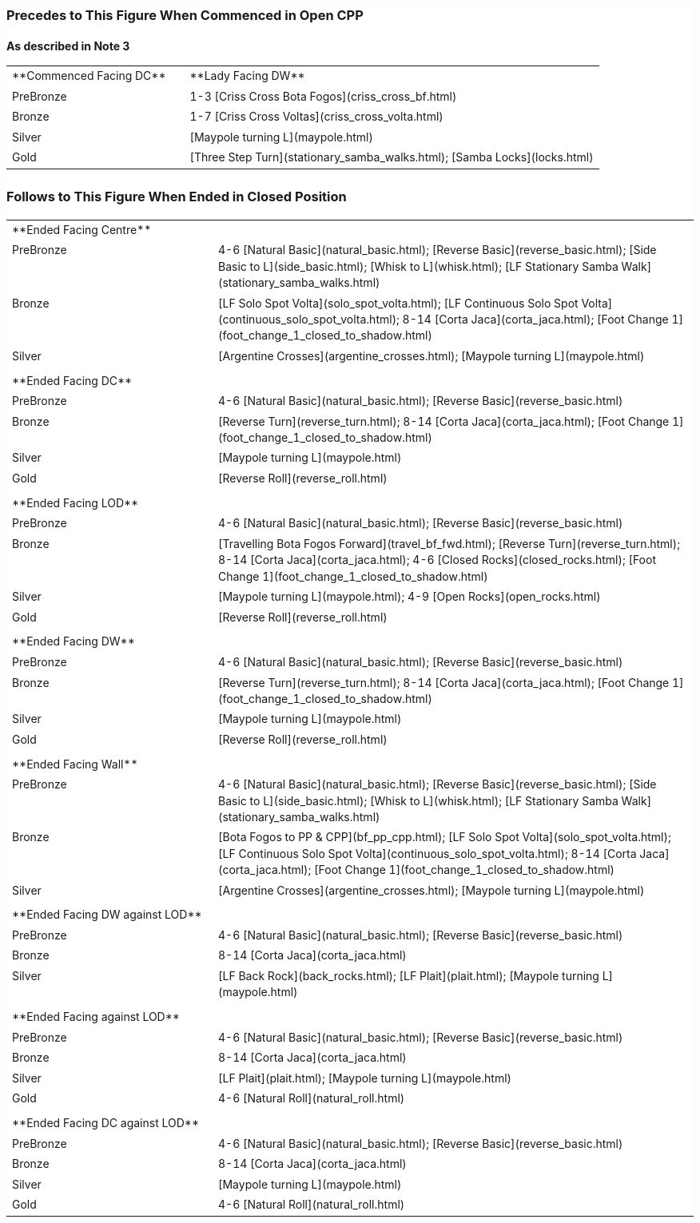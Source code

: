 ### Precedes to This Figure When Commenced in Open CPP

**As described in Note 3**

 <table> <tbody><tr> <td style="width:30%">**Commenced Facing DC**</td> <td>**Lady Facing DW**</td> </tr> <tr> <td style="width:30%">PreBronze</td> <td> 1-3 [Criss Cross Bota Fogos](criss_cross_bf.html) </td> </tr> <tr> <td>Bronze</td> <td> 1-7 [Criss Cross Voltas](criss_cross_volta.html) </td> </tr> <tr> <td>Silver</td> <td> [Maypole turning L](maypole.html) </td> </tr> <tr> <td>Gold</td> <td> [Three Step Turn](stationary_samba_walks.html); [Samba Locks](locks.html) </td> </tr> </tbody></table>

### Follows to This Figure When Ended in Closed Position

 <table> <tbody><tr> <td style="width:30%">**Ended Facing Centre**</td> <td></td> </tr> <tr> <td style="width:30%">PreBronze</td> <td> 4-6 [Natural Basic](natural_basic.html); [Reverse Basic](reverse_basic.html); [Side Basic to L](side_basic.html); [Whisk to L](whisk.html); [LF Stationary Samba Walk](stationary_samba_walks.html) </td> </tr> <tr> <td style="width: 30%">Bronze</td> <td> [LF Solo Spot Volta](solo_spot_volta.html); [LF Continuous Solo Spot Volta](continuous_solo_spot_volta.html); 8-14 [Corta Jaca](corta_jaca.html); [Foot Change 1](foot_change_1_closed_to_shadow.html) </td> </tr> <tr> <td style="width: 30%">Silver</td> <td> [Argentine Crosses](argentine_crosses.html); [Maypole turning L](maypole.html) </td> </tr> <tr> <td style="width: 30%"> </td> <td></td> </tr> <tr> <td style="width:30%">**Ended Facing DC**</td> <td></td> </tr> <tr> <td style="width:30%">PreBronze</td> <td> 4-6 [Natural Basic](natural_basic.html); [Reverse Basic](reverse_basic.html) </td> </tr> <tr> <td style="width: 30%">Bronze</td> <td> [Reverse Turn](reverse_turn.html); 8-14 [Corta Jaca](corta_jaca.html); [Foot Change 1](foot_change_1_closed_to_shadow.html) </td> </tr> <tr> <td style="width: 30%">Silver</td> <td> [Maypole turning L](maypole.html) </td> </tr> <tr> <td style="width: 30%">Gold</td> <td> [Reverse Roll](reverse_roll.html) </td> </tr> <tr> <td style="width: 30%"> </td> <td></td> </tr> <tr> <td style="width:30%">**Ended Facing LOD**</td> <td></td> </tr> <tr> <td style="width:30%">PreBronze</td> <td> 4-6 [Natural Basic](natural_basic.html); [Reverse Basic](reverse_basic.html) </td> </tr> <tr> <td style="width: 30%">Bronze</td> <td> [Travelling Bota Fogos Forward](travel_bf_fwd.html); [Reverse Turn](reverse_turn.html); 8-14 [Corta Jaca](corta_jaca.html); 4-6 [Closed Rocks](closed_rocks.html); [Foot Change 1](foot_change_1_closed_to_shadow.html) </td> </tr> <tr> <td style="width: 30%">Silver</td> <td> [Maypole turning L](maypole.html); 4-9 [Open Rocks](open_rocks.html) </td> </tr> <tr> <td style="width: 30%">Gold</td> <td> [Reverse Roll](reverse_roll.html) </td> </tr> <tr> <td style="width: 30%"> </td> <td></td> </tr> <tr> <td style="width:30%">**Ended Facing DW**</td> <td></td> </tr> <tr> <td style="width:30%">PreBronze</td> <td> 4-6 [Natural Basic](natural_basic.html); [Reverse Basic](reverse_basic.html) </td> </tr> <tr> <td style="width: 30%">Bronze</td> <td> [Reverse Turn](reverse_turn.html); 8-14 [Corta Jaca](corta_jaca.html); [Foot Change 1](foot_change_1_closed_to_shadow.html) </td> </tr> <tr> <td style="width: 30%">Silver</td> <td> [Maypole turning L](maypole.html) </td> </tr> <tr> <td style="width: 30%">Gold</td> <td> [Reverse Roll](reverse_roll.html) </td> </tr> <tr> <td style="width: 30%"> </td> <td></td> </tr> <tr> <td style="width:30%">**Ended Facing Wall**</td> <td></td> </tr> <tr> <td style="width:30%">PreBronze</td> <td> 4-6 [Natural Basic](natural_basic.html); [Reverse Basic](reverse_basic.html); [Side Basic to L](side_basic.html); [Whisk to L](whisk.html); [LF Stationary Samba Walk](stationary_samba_walks.html) </td> </tr> <tr> <td style="width: 30%">Bronze</td> <td> [Bota Fogos to PP &amp; CPP](bf_pp_cpp.html); [LF Solo Spot Volta](solo_spot_volta.html); [LF Continuous Solo Spot Volta](continuous_solo_spot_volta.html); 8-14 [Corta Jaca](corta_jaca.html); [Foot Change 1](foot_change_1_closed_to_shadow.html) </td> </tr> <tr> <td style="width: 30%">Silver</td> <td> [Argentine Crosses](argentine_crosses.html); [Maypole turning L](maypole.html) </td> </tr> <tr> <td style="width: 30%"> </td> <td></td> </tr> <tr> <td style="width:30%">**Ended Facing DW against LOD**</td> <td></td> </tr> <tr> <td style="width:30%">PreBronze</td> <td> 4-6 [Natural Basic](natural_basic.html); [Reverse Basic](reverse_basic.html) </td> </tr> <tr> <td style="width: 30%">Bronze</td> <td> 8-14 [Corta Jaca](corta_jaca.html) </td> </tr> <tr> <td style="width: 30%">Silver</td> <td> [LF Back Rock](back_rocks.html); [LF Plait](plait.html); [Maypole turning L](maypole.html) </td> </tr> <tr> <td style="width: 30%"> </td> <td></td> </tr> <tr> <td style="width:30%">**Ended Facing against LOD**</td> <td></td> </tr> <tr> <td style="width:30%">PreBronze</td> <td> 4-6 [Natural Basic](natural_basic.html); [Reverse Basic](reverse_basic.html) </td> </tr> <tr> <td style="width: 30%">Bronze</td> <td> 8-14 [Corta Jaca](corta_jaca.html) </td> </tr> <tr> <td style="width: 30%">Silver</td> <td> [LF Plait](plait.html); [Maypole turning L](maypole.html) </td> </tr> <tr> <td style="width: 30%">Gold</td> <td> 4-6 [Natural Roll](natural_roll.html) </td> </tr> <tr> <td style="width: 30%"> </td> <td></td> </tr> <tr> <td style="width:30%">**Ended Facing DC against LOD**</td> <td></td> </tr> <tr> <td style="width:30%">PreBronze</td> <td> 4-6 [Natural Basic](natural_basic.html); [Reverse Basic](reverse_basic.html) </td> </tr> <tr> <td style="width: 30%">Bronze</td> <td> 8-14 [Corta Jaca](corta_jaca.html) </td> </tr> <tr> <td style="width: 30%">Silver</td> <td> [Maypole turning L](maypole.html) </td> </tr> <tr> <td style="width: 30%">Gold</td> <td> 4-6 [Natural Roll](natural_roll.html) </td> </tr> </tbody></table>